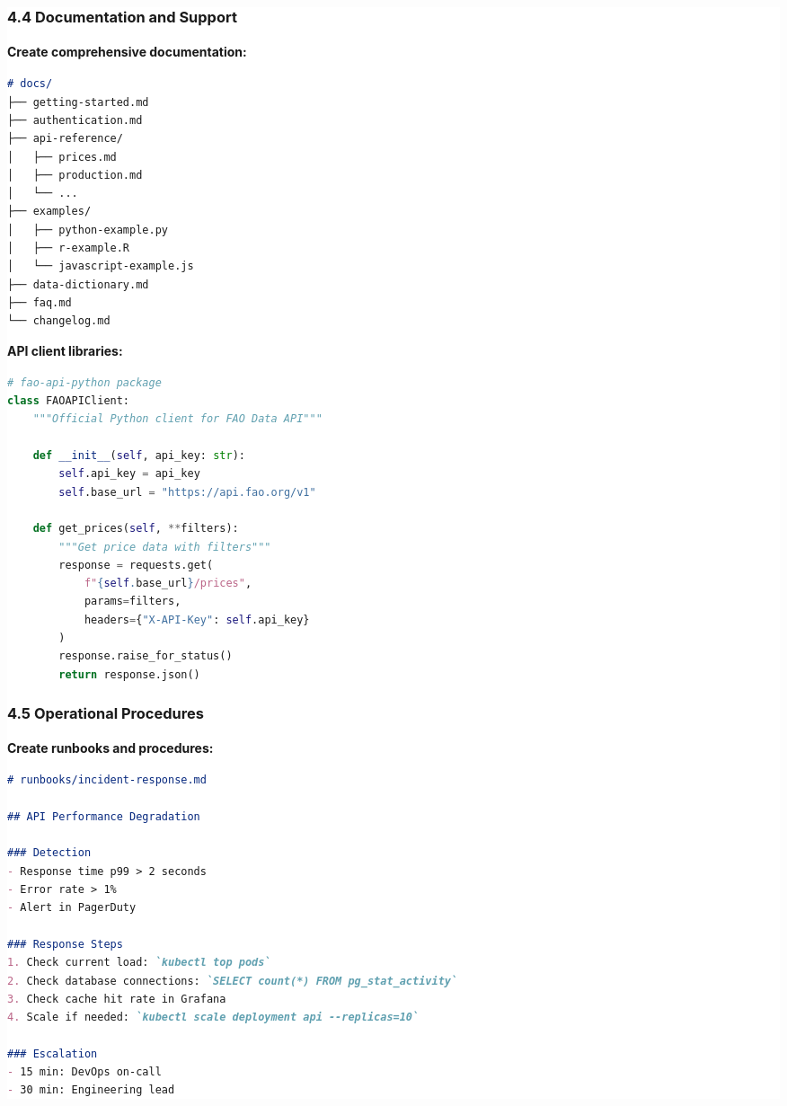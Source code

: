 ### 4.4 Documentation and Support

**Create comprehensive documentation:**

```markdown
# docs/
├── getting-started.md
├── authentication.md
├── api-reference/
│   ├── prices.md
│   ├── production.md
│   └── ...
├── examples/
│   ├── python-example.py
│   ├── r-example.R
│   └── javascript-example.js
├── data-dictionary.md
├── faq.md
└── changelog.md
```

**API client libraries:**

```python
# fao-api-python package
class FAOAPIClient:
    """Official Python client for FAO Data API"""
    
    def __init__(self, api_key: str):
        self.api_key = api_key
        self.base_url = "https://api.fao.org/v1"
    
    def get_prices(self, **filters):
        """Get price data with filters"""
        response = requests.get(
            f"{self.base_url}/prices",
            params=filters,
            headers={"X-API-Key": self.api_key}
        )
        response.raise_for_status()
        return response.json()
```

### 4.5 Operational Procedures

**Create runbooks and procedures:**

```markdown
# runbooks/incident-response.md

## API Performance Degradation

### Detection
- Response time p99 > 2 seconds
- Error rate > 1%
- Alert in PagerDuty

### Response Steps
1. Check current load: `kubectl top pods`
2. Check database connections: `SELECT count(*) FROM pg_stat_activity`
3. Check cache hit rate in Grafana
4. Scale if needed: `kubectl scale deployment api --replicas=10`

### Escalation
- 15 min: DevOps on-call
- 30 min: Engineering lead
```